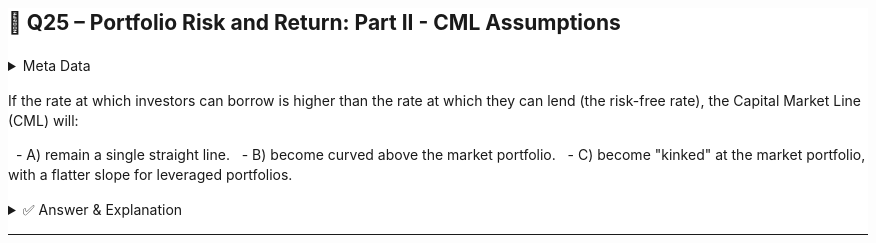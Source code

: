 
## 🔴 Q25 – Portfolio Risk and Return: Part II - CML Assumptions

<details><summary>Meta Data</summary></details>

If the rate at which investors can borrow is higher than the rate at which they can lend (the risk-free rate), the Capital Market Line (CML) will:

  - A) remain a single straight line.
  - B) become curved above the market portfolio.
  - C) become "kinked" at the market portfolio, with a flatter slope for leveraged portfolios.

<details><summary>✅ Answer & Explanation</summary></details>

---
